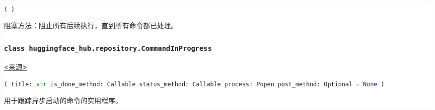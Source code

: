 ```py
( )
```

阻塞方法：阻止所有后续执行，直到所有命令都已处理。

### `class huggingface_hub.repository.CommandInProgress`

[<来源>](https://github.com/huggingface/huggingface_hub/blob/v0.20.3/src/huggingface_hub/repository.py#L31)

```py
( title: str is_done_method: Callable status_method: Callable process: Popen post_method: Optional = None )
```

用于跟踪异步启动的命令的实用程序。
